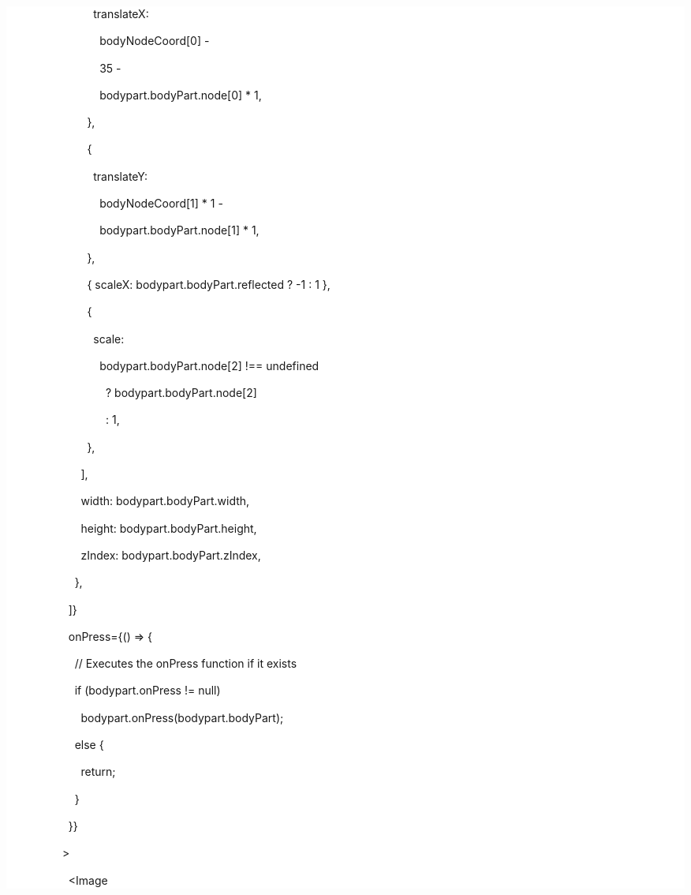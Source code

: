                             translateX:

                              bodyNodeCoord[0] -

                              35 -

                              bodypart.bodyPart.node[0] * 1,

                          },

                          {

                            translateY:

                              bodyNodeCoord[1] * 1 -

                              bodypart.bodyPart.node[1] * 1,

                          },

                          { scaleX: bodypart.bodyPart.reflected ? -1 : 1 },

                          {

                            scale:

                              bodypart.bodyPart.node[2] !== undefined

                                ? bodypart.bodyPart.node[2]

                                : 1,

                          },

                        ],

                        width: bodypart.bodyPart.width,

                        height: bodypart.bodyPart.height,

                        zIndex: bodypart.bodyPart.zIndex,

                      },

                    ]}

                    onPress={() => {

                      // Executes the onPress function if it exists

                      if (bodypart.onPress != null)

                        bodypart.onPress(bodypart.bodyPart);

                      else {

                        return;

                      }

                    }}

                  >

                    <Image
